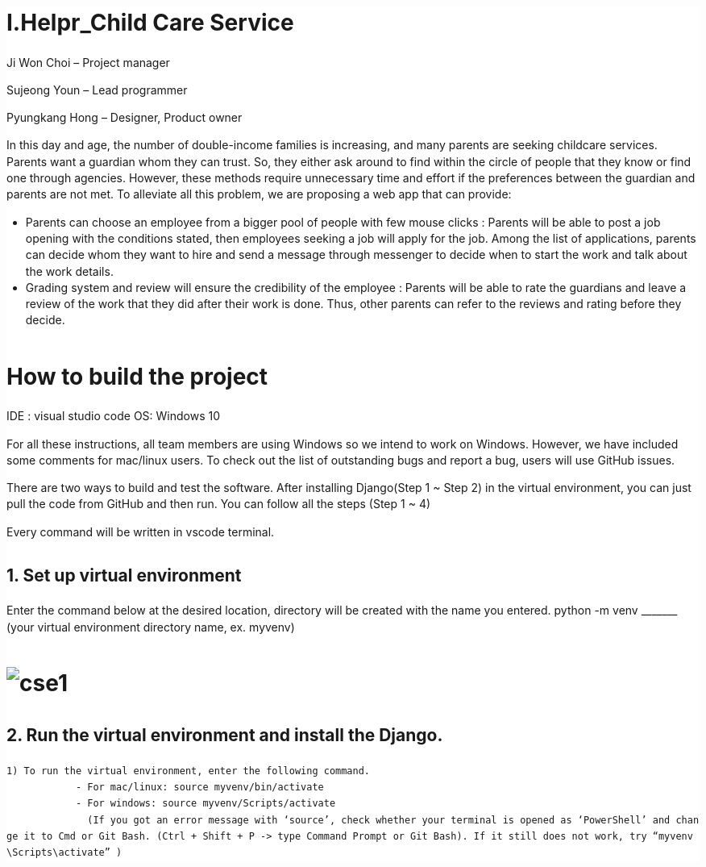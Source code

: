 # I.Helpr_Child Care Service

Ji Won Choi – Project manager

Sujeong Youn – Lead programmer

Pyungkang Hong – Designer, Product owner

In this day and age, the number of double-income families is increasing, and many parents are seeking childcare services. Parents want a guardian whom they can trust. So, they either ask around to find within the circle of people that they know or find one through agencies. However, these methods require unnecessary time and effort if the preferences between the guardian and parents are not met. To alleviate all this problem, we are proposing a web app that can provide:

- Parents can choose an employee from a bigger pool of people with few mouse clicks :
 Parents will be able to post a job opening with the conditions stated, then employees seeking a job will apply for the job. Among the list of applications, parents can decide whom they want to hire and send a message through messenger to decide when to start the work and talk about the work details.
- Grading system and review will ensure the credibility of the employee :
   Parents will be able to rate the guardians and leave a review of the work that they did after their work is done. Thus, other parents can refer to the reviews and rating before they decide.

# How to build the project 
IDE : visual studio code
OS: Windows 10

For all these instructions, all team members are using Windows so we intend to work on Windows. However, we have included some comments for mac/linux users. 
To check out the list of outstanding bugs and report a bug, users will use GitHub issues. 

There are two ways to build and test the software. 
After installing Django(Step 1 ~ Step 2) in the virtual environment, you can just pull the code from GitHub and then run. 
You can follow all the steps (Step 1 ~ 4)

Every command will be written in vscode terminal. 
## 1. Set up virtual environment
Enter the command below at the desired location, directory will be created with the name you entered.
python -m venv _______ (your virtual environment directory name, ex. myvenv)  
# ![cse1](https://user-images.githubusercontent.com/53274042/97192628-6e498f00-17eb-11eb-9425-faed3489fa4b.PNG)

## 2. Run the virtual environment and install the Django.
    1) To run the virtual environment, enter the following command.
                - For mac/linux: source myvenv/bin/activate 
                - For windows: source myvenv/Scripts/activate
                  (If you got an error message with ‘source’, check whether your terminal is opened as ‘PowerShell’ and change it to Cmd or Git Bash. (Ctrl + Shift + P -> type Command Prompt or Git Bash). If it still does not work, try “myvenv\Scripts\activate” )
  